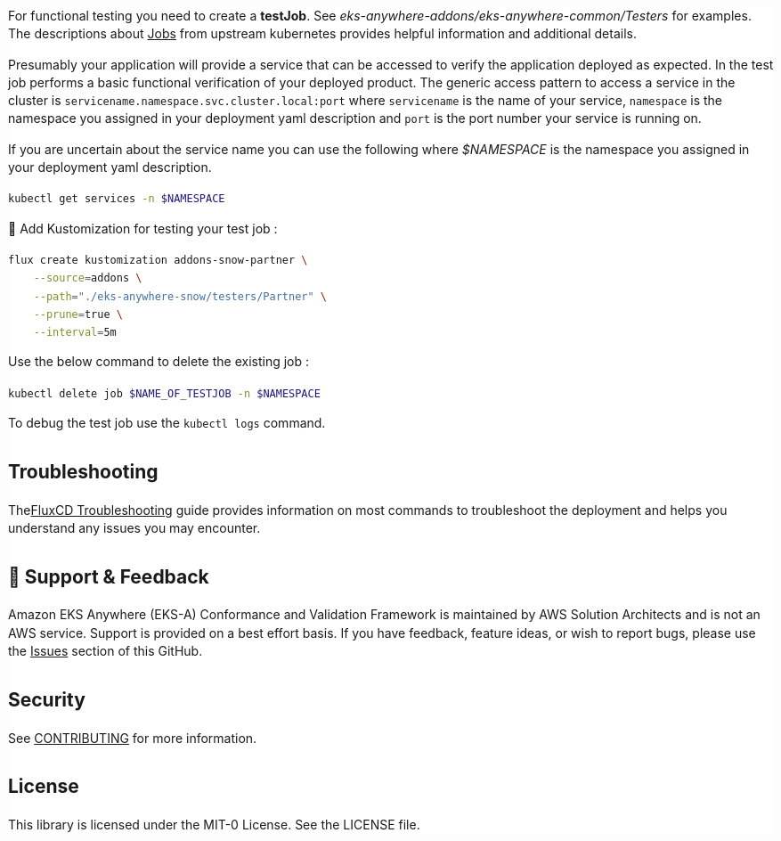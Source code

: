For functional testing you need to create a **testJob**. See *eks-anywhere-addons/eks-anywhere-common/Testers* for examples. The descriptions about [Jobs](https://kubernetes.io/docs/concepts/workloads/controllers/job/) from upstream kubernetes provides helpful information and additional details.

Presumably your application will provide a service that can be accessed to verify the application deployed as expected. In the test job performs a basic functional verification of your deployed product. The generic access pattern to access a service in the cluster is `servicename.namespace.svc.cluster.local:port` where `servicename` is the name of your service, `namespace` is the namespace you assigned in your deployment yaml description and `port` is the port number your service is running on. 

If you are uncertain about the service name you can use the following where *$NAMESPACE* is the namespace you assigned in your deployment yaml description. 

```bash
kubectl get services -n $NAMESPACE
```

🚀 Add Kustomization for testing your test job :

```bash
flux create kustomization addons-snow-partner \
    --source=addons \
    --path="./eks-anywhere-snow/testers/Partner" \
    --prune=true \
    --interval=5m 
```

Use the below command to delete the existing job :

```bash
kubectl delete job $NAME_OF_TESTJOB -n $NAMESPACE
```

To debug the test job use the `kubectl logs` command.

## Troubleshooting

The[FluxCD Troubleshooting](https://fluxcd.io/flux/cheatsheets/troubleshooting/) guide provides information on most commands to troubleshoot the deployment and helps you understand any issues you may encounter.

## 🤝 Support & Feedback
Amazon EKS Anywhere (EKS-A) Conformance and Validation Framework is maintained by AWS Solution Architects and is not an AWS service. Support is provided on a best effort basis. If you have feedback, feature ideas, or wish to report bugs, please use the [Issues](https://github.com/aws-samples/eks-anywhere-addons/issues) section of this GitHub.

## Security

See [CONTRIBUTING](CONTRIBUTING.md#security-issue-notifications) for more information.

## License

This library is licensed under the MIT-0 License. See the LICENSE file.
